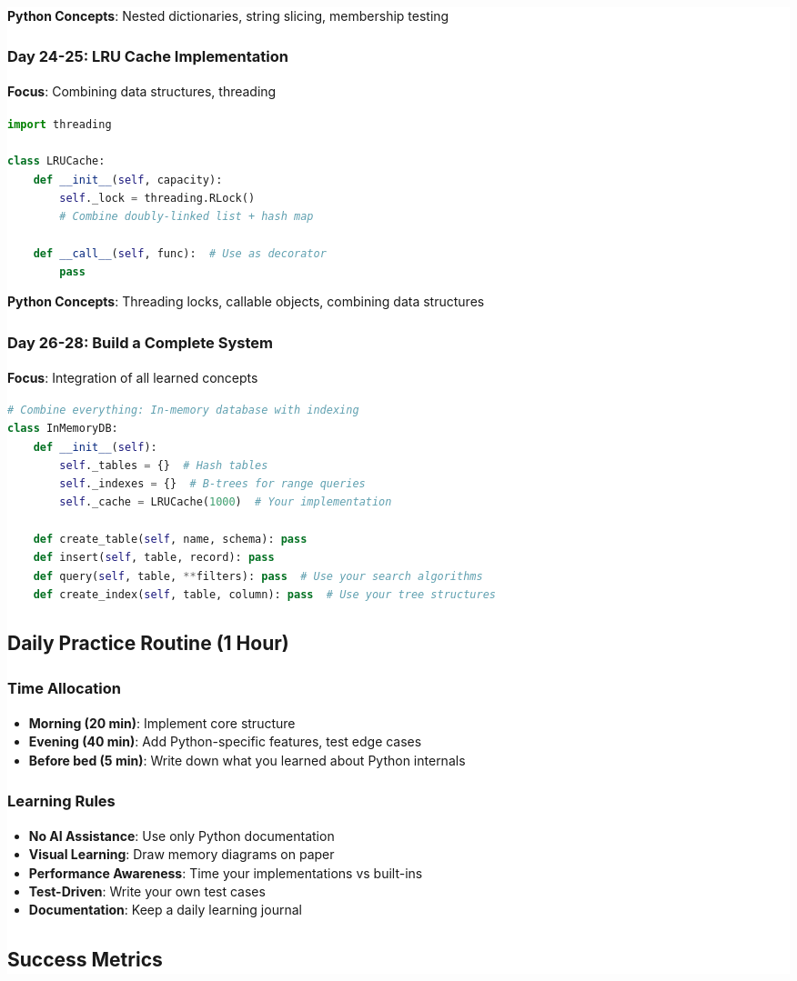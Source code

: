 **Python Concepts**: Nested dictionaries, string slicing, membership testing

### Day 24-25: LRU Cache Implementation
**Focus**: Combining data structures, threading

```python
import threading

class LRUCache:
    def __init__(self, capacity):
        self._lock = threading.RLock()
        # Combine doubly-linked list + hash map
    
    def __call__(self, func):  # Use as decorator
        pass
```

**Python Concepts**: Threading locks, callable objects, combining data structures

### Day 26-28: Build a Complete System
**Focus**: Integration of all learned concepts

```python
# Combine everything: In-memory database with indexing
class InMemoryDB:
    def __init__(self):
        self._tables = {}  # Hash tables
        self._indexes = {}  # B-trees for range queries
        self._cache = LRUCache(1000)  # Your implementation
    
    def create_table(self, name, schema): pass
    def insert(self, table, record): pass
    def query(self, table, **filters): pass  # Use your search algorithms
    def create_index(self, table, column): pass  # Use your tree structures
```

## Daily Practice Routine (1 Hour)

### Time Allocation
- **Morning (20 min)**: Implement core structure
- **Evening (40 min)**: Add Python-specific features, test edge cases
- **Before bed (5 min)**: Write down what you learned about Python internals

### Learning Rules
- **No AI Assistance**: Use only Python documentation
- **Visual Learning**: Draw memory diagrams on paper  
- **Performance Awareness**: Time your implementations vs built-ins
- **Test-Driven**: Write your own test cases
- **Documentation**: Keep a daily learning journal

## Success Metrics

